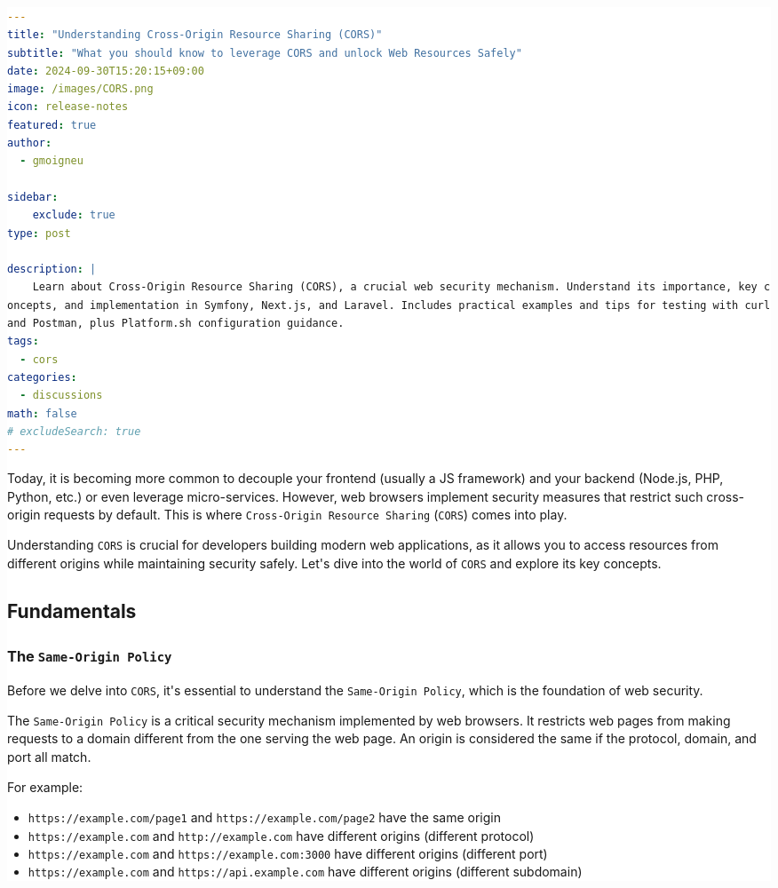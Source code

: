 ```yaml
---
title: "Understanding Cross-Origin Resource Sharing (CORS)"
subtitle: "What you should know to leverage CORS and unlock Web Resources Safely"
date: 2024-09-30T15:20:15+09:00
image: /images/CORS.png
icon: release-notes
featured: true
author:
  - gmoigneu

sidebar:
    exclude: true
type: post

description: |
    Learn about Cross-Origin Resource Sharing (CORS), a crucial web security mechanism. Understand its importance, key concepts, and implementation in Symfony, Next.js, and Laravel. Includes practical examples and tips for testing with curl and Postman, plus Platform.sh configuration guidance.
tags:
  - cors
categories:
  - discussions
math: false
# excludeSearch: true
---
```


Today, it is becoming more common to decouple your frontend (usually a JS framework) and your backend (Node.js, PHP, Python, etc.) or even leverage micro-services. 
However, web browsers implement security measures that restrict such cross-origin requests by default. This is where `Cross-Origin Resource Sharing` (`CORS`) comes into play. 

Understanding `CORS` is crucial for developers building modern web applications, as it allows you to access resources from different origins while maintaining security safely. Let's dive into the world of `CORS` and explore its key concepts.

## Fundamentals

### The `Same-Origin Policy`

Before we delve into `CORS`, it's essential to understand the `Same-Origin Policy`, which is the foundation of web security.

The `Same-Origin Policy` is a critical security mechanism implemented by web browsers. It restricts web pages from making requests to a domain different from the one serving the web page. An origin is considered the same if the protocol, domain, and port all match.

For example:
- `https://example.com/page1` and `https://example.com/page2` have the same origin
- `https://example.com` and `http://example.com` have different origins (different protocol)
- `https://example.com` and `https://example.com:3000` have different origins (different port)
- `https://example.com` and `https://api.example.com` have different origins (different subdomain)
